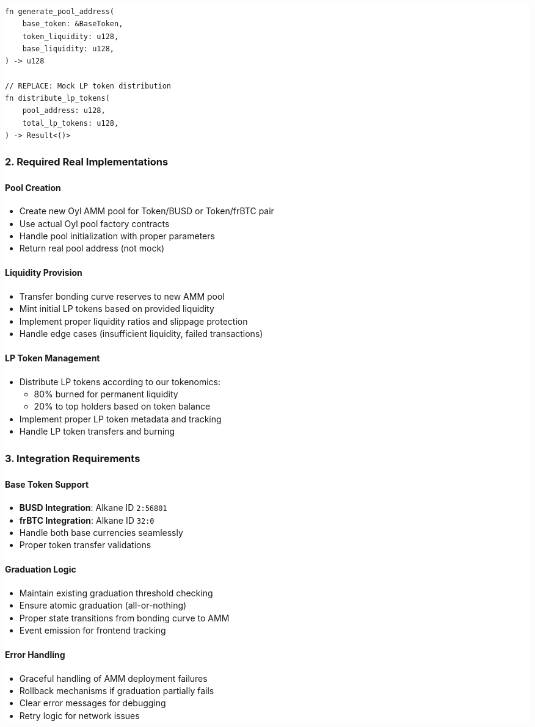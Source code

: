```markdown
fn generate_pool_address(
    base_token: &BaseToken,
    token_liquidity: u128,
    base_liquidity: u128,
) -> u128

// REPLACE: Mock LP token distribution
fn distribute_lp_tokens(
    pool_address: u128,
    total_lp_tokens: u128,
) -> Result<()>
```

### 2. Required Real Implementations

#### Pool Creation
- Create new Oyl AMM pool for Token/BUSD or Token/frBTC pair
- Use actual Oyl pool factory contracts
- Handle pool initialization with proper parameters
- Return real pool address (not mock)

#### Liquidity Provision
- Transfer bonding curve reserves to new AMM pool
- Mint initial LP tokens based on provided liquidity
- Implement proper liquidity ratios and slippage protection
- Handle edge cases (insufficient liquidity, failed transactions)

#### LP Token Management
- Distribute LP tokens according to our tokenomics:
  - 80% burned for permanent liquidity
  - 20% to top holders based on token balance
- Implement proper LP token metadata and tracking
- Handle LP token transfers and burning

### 3. Integration Requirements

#### Base Token Support
- **BUSD Integration**: Alkane ID `2:56801`
- **frBTC Integration**: Alkane ID `32:0`
- Handle both base currencies seamlessly
- Proper token transfer validations

#### Graduation Logic
- Maintain existing graduation threshold checking
- Ensure atomic graduation (all-or-nothing)
- Proper state transitions from bonding curve to AMM
- Event emission for frontend tracking

#### Error Handling
- Graceful handling of AMM deployment failures
- Rollback mechanisms if graduation partially fails
- Clear error messages for debugging
- Retry logic for network issues
